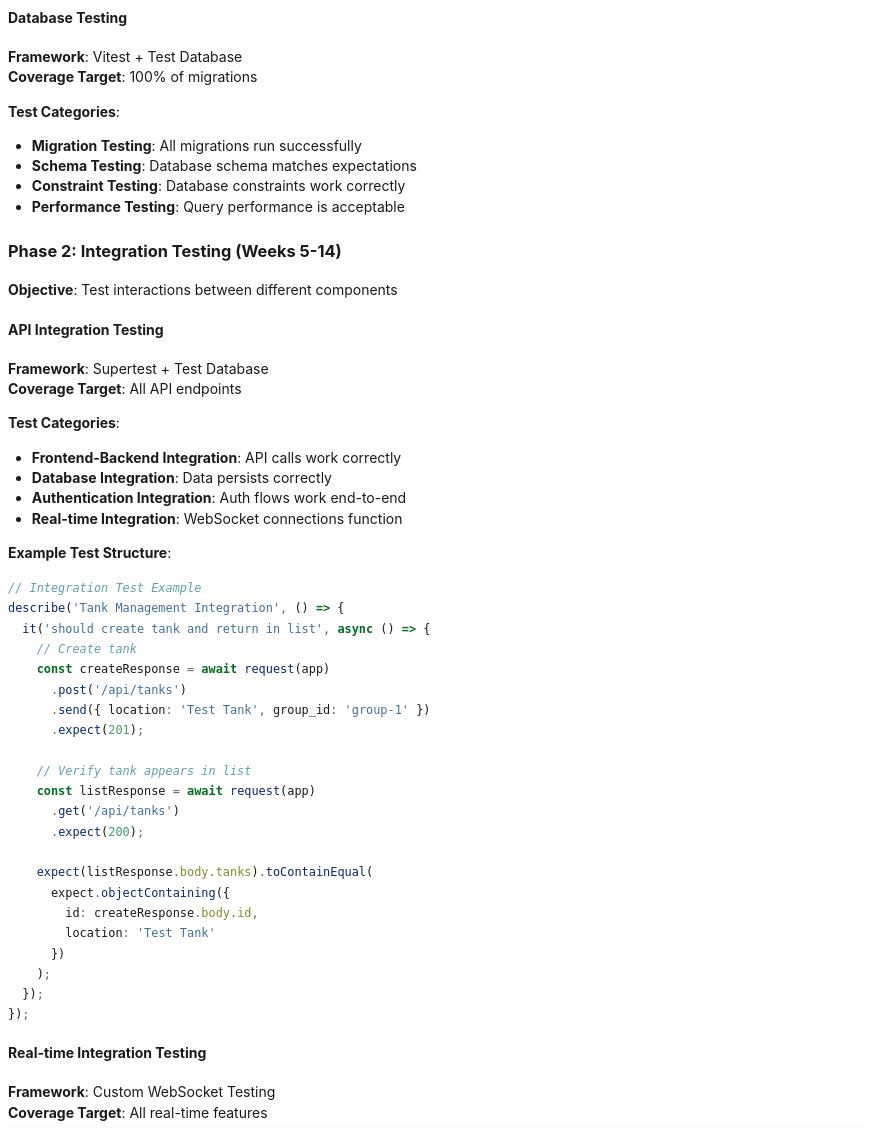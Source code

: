 #### Database Testing
**Framework**: Vitest + Test Database  
**Coverage Target**: 100% of migrations  

**Test Categories**:
- **Migration Testing**: All migrations run successfully
- **Schema Testing**: Database schema matches expectations
- **Constraint Testing**: Database constraints work correctly
- **Performance Testing**: Query performance is acceptable

### Phase 2: Integration Testing (Weeks 5-14)

**Objective**: Test interactions between different components

#### API Integration Testing
**Framework**: Supertest + Test Database  
**Coverage Target**: All API endpoints  

**Test Categories**:
- **Frontend-Backend Integration**: API calls work correctly
- **Database Integration**: Data persists correctly
- **Authentication Integration**: Auth flows work end-to-end
- **Real-time Integration**: WebSocket connections function

**Example Test Structure**:
```typescript
// Integration Test Example
describe('Tank Management Integration', () => {
  it('should create tank and return in list', async () => {
    // Create tank
    const createResponse = await request(app)
      .post('/api/tanks')
      .send({ location: 'Test Tank', group_id: 'group-1' })
      .expect(201);
    
    // Verify tank appears in list
    const listResponse = await request(app)
      .get('/api/tanks')
      .expect(200);
    
    expect(listResponse.body.tanks).toContainEqual(
      expect.objectContaining({
        id: createResponse.body.id,
        location: 'Test Tank'
      })
    );
  });
});
```

#### Real-time Integration Testing
**Framework**: Custom WebSocket Testing  
**Coverage Target**: All real-time features  
